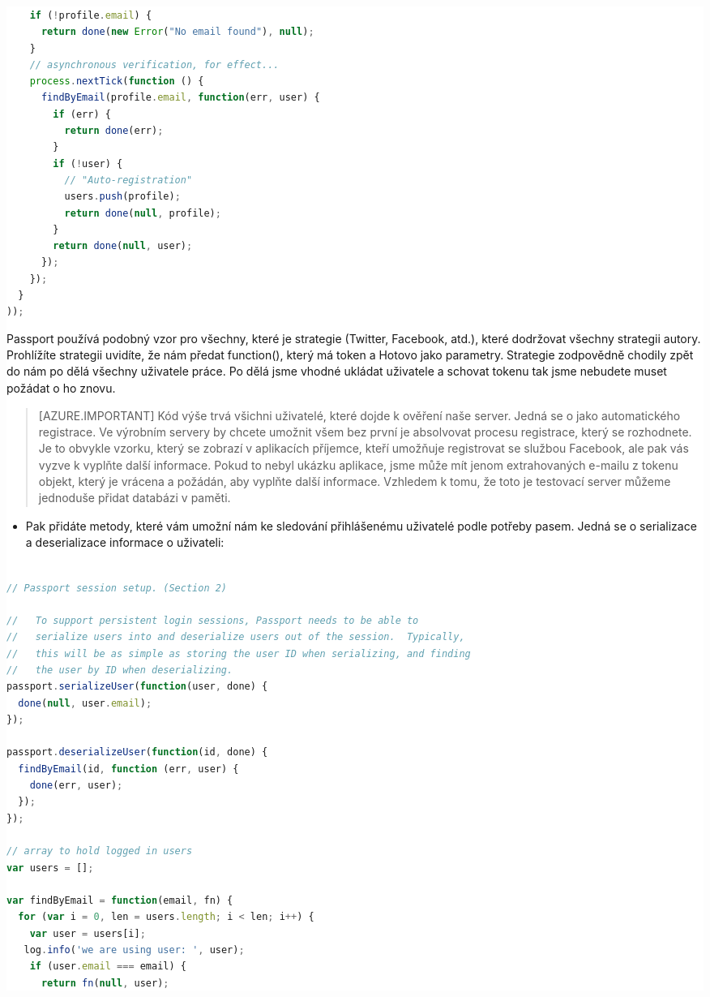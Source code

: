 ```JavaScript
    if (!profile.email) {
      return done(new Error("No email found"), null);
    }
    // asynchronous verification, for effect...
    process.nextTick(function () {
      findByEmail(profile.email, function(err, user) {
        if (err) {
          return done(err);
        }
        if (!user) {
          // "Auto-registration"
          users.push(profile);
          return done(null, profile);
        }
        return done(null, user);
      });
    });
  }
));
```
Passport používá podobný vzor pro všechny, které je strategie (Twitter, Facebook, atd.), které dodržovat všechny strategii autory. Prohlížíte strategii uvidíte, že nám předat function(), který má token a Hotovo jako parametry. Strategie zodpovědně chodily zpět do nám po dělá všechny uživatele práce. Po dělá jsme vhodné ukládat uživatele a schovat tokenu tak jsme nebudete muset požádat o ho znovu.


> [AZURE.IMPORTANT] 
Kód výše trvá všichni uživatelé, které dojde k ověření naše server. Jedná se o jako automatického registrace. Ve výrobním servery by chcete umožnit všem bez první je absolvovat procesu registrace, který se rozhodnete. Je to obvykle vzorku, který se zobrazí v aplikacích příjemce, kteří umožňuje registrovat se službou Facebook, ale pak vás vyzve k vyplňte další informace. Pokud to nebyl ukázku aplikace, jsme může mít jenom extrahovaných e-mailu z tokenu objekt, který je vrácena a požádán, aby vyplňte další informace. Vzhledem k tomu, že toto je testovací server můžeme jednoduše přidat databázi v paměti.

- Pak přidáte metody, které vám umožní nám ke sledování přihlášenému uživatelé podle potřeby pasem. Jedná se o serializace a deserializace informace o uživateli:

```JavaScript

// Passport session setup. (Section 2)

//   To support persistent login sessions, Passport needs to be able to
//   serialize users into and deserialize users out of the session.  Typically,
//   this will be as simple as storing the user ID when serializing, and finding
//   the user by ID when deserializing.
passport.serializeUser(function(user, done) {
  done(null, user.email);
});

passport.deserializeUser(function(id, done) {
  findByEmail(id, function (err, user) {
    done(err, user);
  });
});

// array to hold logged in users
var users = [];

var findByEmail = function(email, fn) {
  for (var i = 0, len = users.length; i < len; i++) {
    var user = users[i];
   log.info('we are using user: ', user);
    if (user.email === email) {
      return fn(null, user);
```